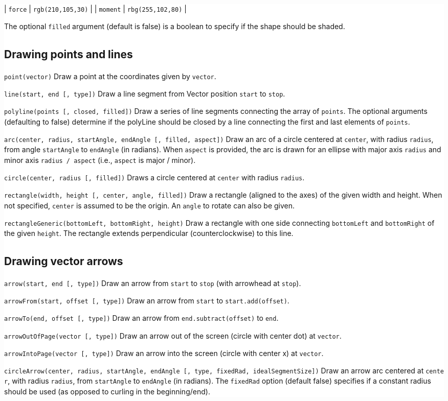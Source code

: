 | `force`        | `rgb(210,105,30)`  |
| `moment`       | `rbg(255,102,80)`  |

The optional `filled` argument (default is false) is a boolean to specify if the shape should be shaded.

## Drawing points and lines

`point(vector)`
Draw a point at the coordinates given by `vector`.

`line(start, end [, type])`
Draw a line segment from Vector position `start` to `stop`.

`polyline(points [, closed, filled])`
Draw a series of line segments connecting the array of `points`. The optional arguments (defaulting to false) determine if the polyLine should be closed by a line connecting the first and last elements of `points`.

`arc(center, radius, startAngle, endAngle [, filled, aspect])`
Draw an arc of a circle centered at `center`, with radius `radius`, from angle `startAngle` to `endAngle` (in radians). When `aspect` is provided, the arc is drawn for an ellipse with major axis `radius` and minor axis `radius / aspect` (i.e., `aspect` is major / minor).

`circle(center, radius [, filled])`
Draws a circle centered at `center` with radius `radius`.

`rectangle(width, height [, center, angle, filled])`
Draw a rectangle (aligned to the axes) of the given width and height. When not specified, `center` is assumed to be the origin. An `angle` to rotate can also be given.

`rectangleGeneric(bottomLeft, bottomRight, height)`
Draw a rectangle with one side connecting `bottomLeft` and `bottomRight` of the given `height`. The rectangle extends perpendicular (counterclockwise) to this line.

## Drawing vector arrows

`arrow(start, end [, type])`
Draw an arrow from `start` to `stop` (with arrowhead at `stop`).

`arrowFrom(start, offset [, type])`
Draw an arrow from `start` to `start.add(offset)`.

`arrowTo(end, offset [, type])`
Draw an arrow from `end.subtract(offset)` to `end`.

`arrowOutOfPage(vector [, type])`
Draw an arrow out of the screen (circle with center dot) at `vector`.

`arrowIntoPage(vector [, type])`
Draw an arrow into the screen (circle with center x) at `vector`.

`circleArrow(center, radius, startAngle, endAngle [, type, fixedRad, idealSegmentSize])`
Draw an arrow arc centered at `center`, with radius `radius`, from `startAngle` to `endAngle` (in radians). The `fixedRad` option (default false) specifies if a constant radius should be used (as opposed to curling in the beginning/end).
